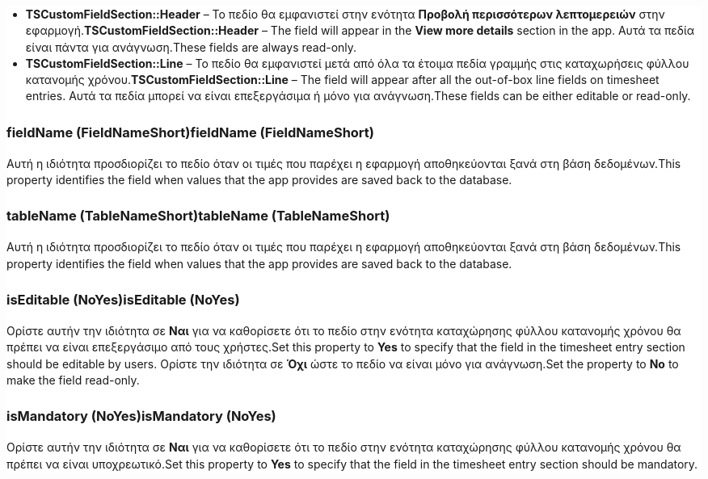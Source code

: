 - <span data-ttu-id="3b5ea-160">**TSCustomFieldSection::Header** – Το πεδίο θα εμφανιστεί στην ενότητα **Προβολή περισσότερων λεπτομερειών** στην εφαρμογή.</span><span class="sxs-lookup"><span data-stu-id="3b5ea-160">**TSCustomFieldSection::Header** – The field will appear in the **View more details** section in the app.</span></span> <span data-ttu-id="3b5ea-161">Αυτά τα πεδία είναι πάντα για ανάγνωση.</span><span class="sxs-lookup"><span data-stu-id="3b5ea-161">These fields are always read-only.</span></span>
- <span data-ttu-id="3b5ea-162">**TSCustomFieldSection::Line** – Το πεδίο θα εμφανιστεί μετά από όλα τα έτοιμα πεδία γραμμής στις καταχωρήσεις φύλλου κατανομής χρόνου.</span><span class="sxs-lookup"><span data-stu-id="3b5ea-162">**TSCustomFieldSection::Line** – The field will appear after all the out-of-box line fields on timesheet entries.</span></span> <span data-ttu-id="3b5ea-163">Αυτά τα πεδία μπορεί να είναι επεξεργάσιμα ή μόνο για ανάγνωση.</span><span class="sxs-lookup"><span data-stu-id="3b5ea-163">These fields can be either editable or read-only.</span></span>

### <a name="fieldname-fieldnameshort"></a><span data-ttu-id="3b5ea-164">fieldName (FieldNameShort)</span><span class="sxs-lookup"><span data-stu-id="3b5ea-164">fieldName (FieldNameShort)</span></span>

<span data-ttu-id="3b5ea-165">Αυτή η ιδιότητα προσδιορίζει το πεδίο όταν οι τιμές που παρέχει η εφαρμογή αποθηκεύονται ξανά στη βάση δεδομένων.</span><span class="sxs-lookup"><span data-stu-id="3b5ea-165">This property identifies the field when values that the app provides are saved back to the database.</span></span>

### <a name="tablename-tablenameshort"></a><span data-ttu-id="3b5ea-166">tableName (TableNameShort)</span><span class="sxs-lookup"><span data-stu-id="3b5ea-166">tableName (TableNameShort)</span></span>

<span data-ttu-id="3b5ea-167">Αυτή η ιδιότητα προσδιορίζει το πεδίο όταν οι τιμές που παρέχει η εφαρμογή αποθηκεύονται ξανά στη βάση δεδομένων.</span><span class="sxs-lookup"><span data-stu-id="3b5ea-167">This property identifies the field when values that the app provides are saved back to the database.</span></span>

### <a name="iseditable-noyes"></a><span data-ttu-id="3b5ea-168">isEditable (NoYes)</span><span class="sxs-lookup"><span data-stu-id="3b5ea-168">isEditable (NoYes)</span></span>

<span data-ttu-id="3b5ea-169">Ορίστε αυτήν την ιδιότητα σε **Ναι** για να καθορίσετε ότι το πεδίο στην ενότητα καταχώρησης φύλλου κατανομής χρόνου θα πρέπει να είναι επεξεργάσιμο από τους χρήστες.</span><span class="sxs-lookup"><span data-stu-id="3b5ea-169">Set this property to **Yes** to specify that the field in the timesheet entry section should be editable by users.</span></span> <span data-ttu-id="3b5ea-170">Ορίστε την ιδιότητα σε **Όχι** ώστε το πεδίο να είναι μόνο για ανάγνωση.</span><span class="sxs-lookup"><span data-stu-id="3b5ea-170">Set the property to **No** to make the field read-only.</span></span>

### <a name="ismandatory-noyes"></a><span data-ttu-id="3b5ea-171">isMandatory (NoYes)</span><span class="sxs-lookup"><span data-stu-id="3b5ea-171">isMandatory (NoYes)</span></span>

<span data-ttu-id="3b5ea-172">Ορίστε αυτήν την ιδιότητα σε **Ναι** για να καθορίσετε ότι το πεδίο στην ενότητα καταχώρησης φύλλου κατανομής χρόνου θα πρέπει να είναι υποχρεωτικό.</span><span class="sxs-lookup"><span data-stu-id="3b5ea-172">Set this property to **Yes** to specify that the field in the timesheet entry section should be mandatory.</span></span>
